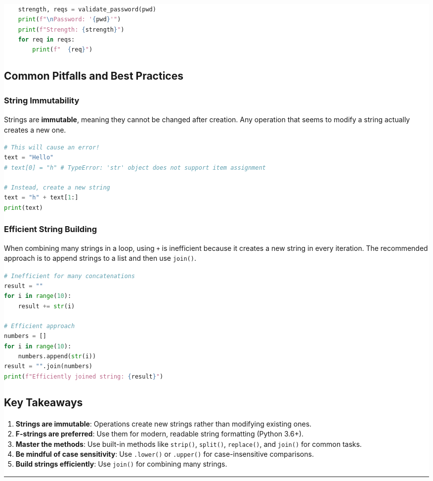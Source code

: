 ```python
    strength, reqs = validate_password(pwd)
    print(f"\nPassword: '{pwd}'")
    print(f"Strength: {strength}")
    for req in reqs:
        print(f"  {req}")
```

## Common Pitfalls and Best Practices

### String Immutability

Strings are **immutable**, meaning they cannot be changed after creation. Any operation that seems to modify a string actually creates a new one.

```python
# This will cause an error!
text = "Hello"
# text[0] = "h" # TypeError: 'str' object does not support item assignment

# Instead, create a new string
text = "h" + text[1:]
print(text)
```

### Efficient String Building

When combining many strings in a loop, using `+` is inefficient because it creates a new string in every iteration. The recommended approach is to append strings to a list and then use `join()`.

```python
# Inefficient for many concatenations
result = ""
for i in range(10):
    result += str(i)

# Efficient approach
numbers = []
for i in range(10):
    numbers.append(str(i))
result = "".join(numbers)
print(f"Efficiently joined string: {result}")
```

## Key Takeaways

1.  **Strings are immutable**: Operations create new strings rather than modifying existing ones.
2.  **F-strings are preferred**: Use them for modern, readable string formatting (Python 3.6+).
3.  **Master the methods**: Use built-in methods like `strip()`, `split()`, `replace()`, and `join()` for common tasks.
4.  **Be mindful of case sensitivity**: Use `.lower()` or `.upper()` for case-insensitive comparisons.
5.  **Build strings efficiently**: Use `join()` for combining many strings.

---